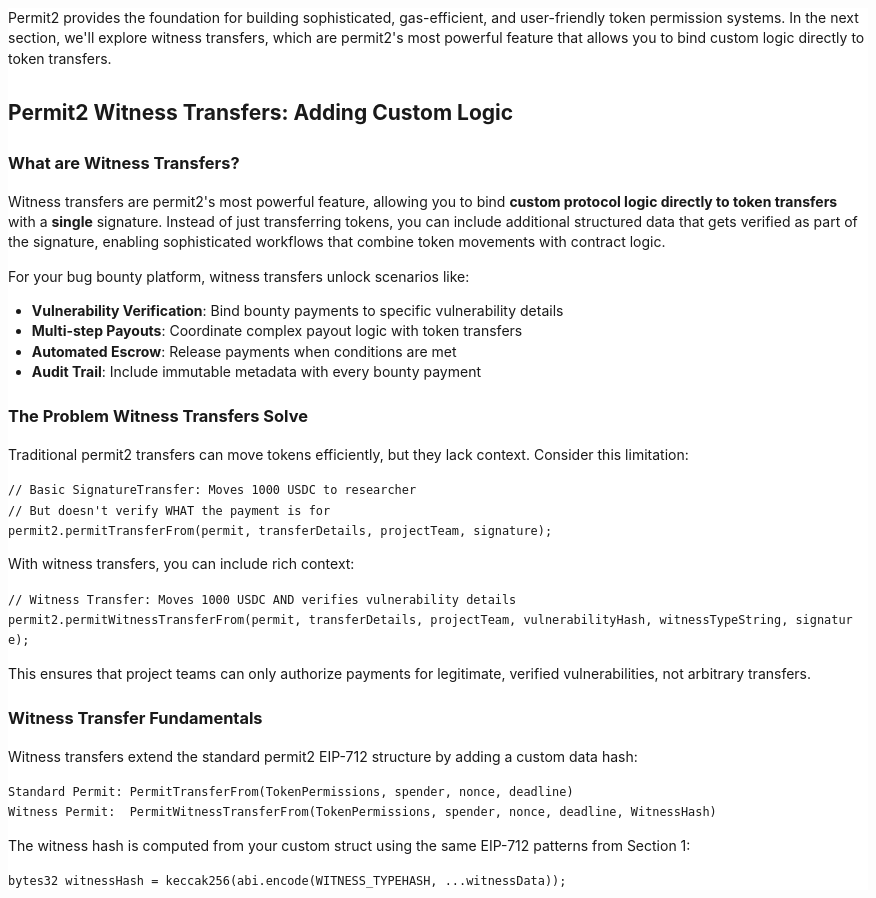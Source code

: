 Permit2 provides the foundation for building sophisticated, gas-efficient, and user-friendly token permission systems. In the next section, we'll explore witness transfers, which are permit2's most powerful feature that allows you to bind custom logic directly to token transfers.

## Permit2 Witness Transfers: Adding Custom Logic

### What are Witness Transfers?

Witness transfers are permit2's most powerful feature, allowing you to bind **custom protocol logic directly to token transfers** with a **single** signature. Instead of just transferring tokens, you can include additional structured data that gets verified as part of the signature, enabling sophisticated workflows that combine token movements with contract logic.

For your bug bounty platform, witness transfers unlock scenarios like:
- **Vulnerability Verification**: Bind bounty payments to specific vulnerability details
- **Multi-step Payouts**: Coordinate complex payout logic with token transfers  
- **Automated Escrow**: Release payments when conditions are met
- **Audit Trail**: Include immutable metadata with every bounty payment

### The Problem Witness Transfers Solve

Traditional permit2 transfers can move tokens efficiently, but they lack context. Consider this limitation:

```solidity
// Basic SignatureTransfer: Moves 1000 USDC to researcher
// But doesn't verify WHAT the payment is for
permit2.permitTransferFrom(permit, transferDetails, projectTeam, signature);
```

With witness transfers, you can include rich context:

```solidity
// Witness Transfer: Moves 1000 USDC AND verifies vulnerability details
permit2.permitWitnessTransferFrom(permit, transferDetails, projectTeam, vulnerabilityHash, witnessTypeString, signature);
```

This ensures that project teams can only authorize payments for legitimate, verified vulnerabilities, not arbitrary transfers.

### Witness Transfer Fundamentals

Witness transfers extend the standard permit2 EIP-712 structure by adding a custom data hash:

```
Standard Permit: PermitTransferFrom(TokenPermissions, spender, nonce, deadline)
Witness Permit:  PermitWitnessTransferFrom(TokenPermissions, spender, nonce, deadline, WitnessHash)
```

The witness hash is computed from your custom struct using the same EIP-712 patterns from Section 1:

```solidity
bytes32 witnessHash = keccak256(abi.encode(WITNESS_TYPEHASH, ...witnessData));
```

